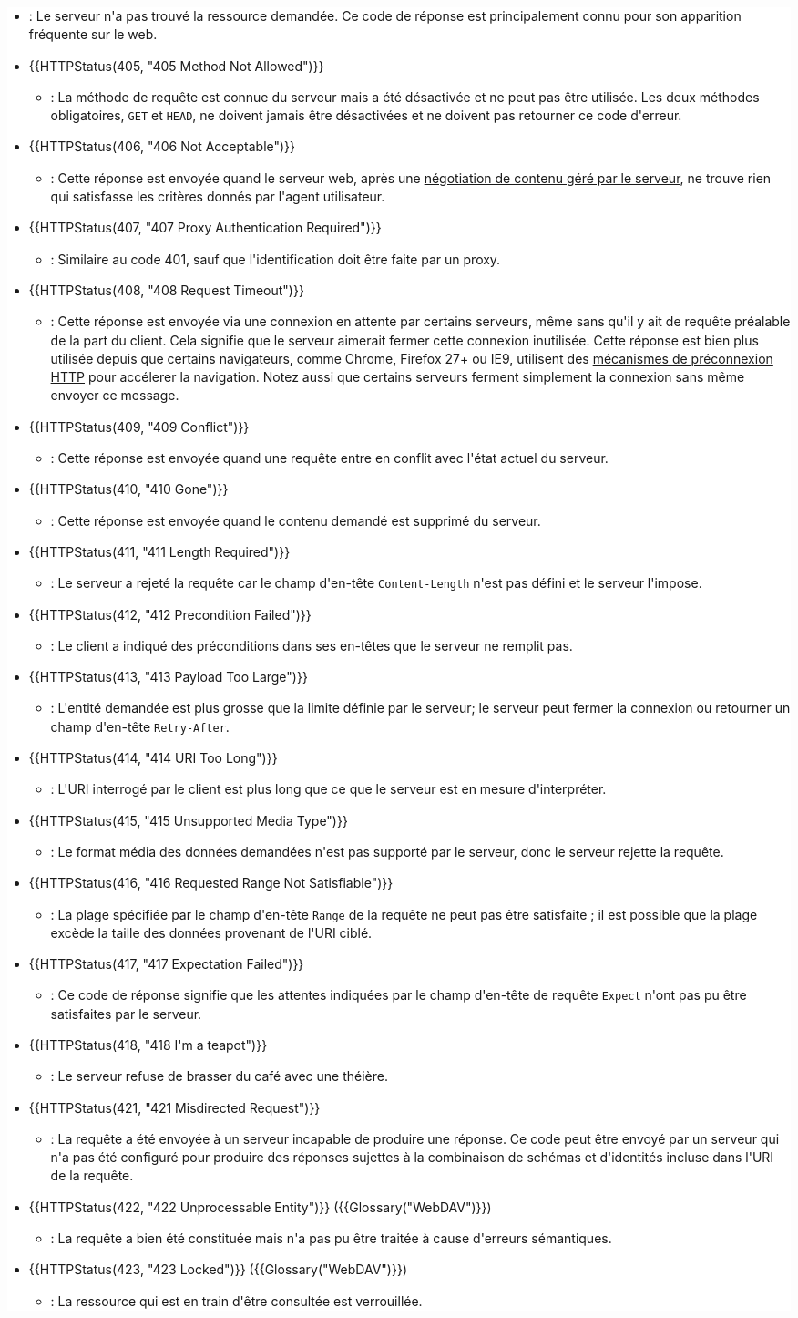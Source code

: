   - : Le serveur n'a pas trouvé la ressource demandée. Ce code de réponse est principalement connu pour son apparition fréquente sur le web.
- {{HTTPStatus(405, "405 Method Not Allowed")}}
  - : La méthode de requête est connue du serveur mais a été désactivée et ne peut pas être utilisée. Les deux méthodes obligatoires, `GET` et `HEAD`, ne doivent jamais être désactivées et ne doivent pas retourner ce code d'erreur.
- {{HTTPStatus(406, "406 Not Acceptable")}}
  - : Cette réponse est envoyée quand le serveur web, après une [négotiation de contenu géré par le serveur](/en-US/docs/HTTP/Content_negotiation#Server-driven_negotiation), ne trouve rien qui satisfasse les critères donnés par l'agent utilisateur.



- {{HTTPStatus(407, "407 Proxy Authentication Required")}}
  - : Similaire au code 401, sauf que l'identification doit être faite par un proxy.
- {{HTTPStatus(408, "408 Request Timeout")}}
  - : Cette réponse est envoyée via une connexion en attente par certains serveurs, même sans qu'il y ait de requête préalable de la part du client. Cela signifie que le serveur aimerait fermer cette connexion inutilisée. Cette réponse est bien plus utilisée depuis que certains navigateurs, comme Chrome, Firefox 27+ ou IE9, utilisent des [mécanismes de préconnexion HTTP](http://www.belshe.com/2011/02/10/the-era-of-browser-preconnect/) pour accélerer la navigation. Notez aussi que certains serveurs ferment simplement la connexion sans même envoyer ce message.
- {{HTTPStatus(409, "409 Conflict")}}
  - : Cette réponse est envoyée quand une requête entre en conflit avec l'état actuel du serveur.
- {{HTTPStatus(410, "410 Gone")}}
  - : Cette réponse est envoyée quand le contenu demandé est supprimé du serveur.
- {{HTTPStatus(411, "411 Length Required")}}
  - : Le serveur a rejeté la requête car le champ d'en-tête `Content-Length` n'est pas défini et le serveur l'impose.
- {{HTTPStatus(412, "412 Precondition Failed")}}
  - : Le client a indiqué des préconditions dans ses en-têtes que le serveur ne remplit pas.
- {{HTTPStatus(413, "413 Payload Too Large")}}
  - : L'entité demandée est plus grosse que la limite définie par le serveur; le serveur peut fermer la connexion ou retourner un champ d'en-tête `Retry-After`.
- {{HTTPStatus(414, "414 URI Too Long")}}
  - : L'URI interrogé par le client est plus long que ce que le serveur est en mesure d'interpréter.
- {{HTTPStatus(415, "415 Unsupported Media Type")}}
  - : Le format média des données demandées n'est pas supporté par le serveur, donc le serveur rejette la requête.
- {{HTTPStatus(416, "416 Requested Range Not Satisfiable")}}
  - : La plage spécifiée par le champ d'en-tête `Range` de la requête ne peut pas être satisfaite ; il est possible que la plage excède la taille des données provenant de l'URI ciblé.
- {{HTTPStatus(417, "417 Expectation Failed")}}
  - : Ce code de réponse signifie que les attentes indiquées par le champ d'en-tête de requête `Expect` n'ont pas pu être satisfaites par le serveur.
- {{HTTPStatus(418, "418 I'm a teapot")}}
  - : Le serveur refuse de brasser du café avec une théière.
- {{HTTPStatus(421, "421 Misdirected Request")}}
  - : La requête a été envoyée à un serveur incapable de produire une réponse. Ce code peut être envoyé par un serveur qui n'a pas été configuré pour produire des réponses sujettes à la combinaison de schémas et d'identités incluse dans l'URI de la requête.
- {{HTTPStatus(422, "422 Unprocessable Entity")}} ({{Glossary("WebDAV")}})
  - : La requête a bien été constituée mais n'a pas pu être traitée à cause d'erreurs sémantiques.
- {{HTTPStatus(423, "423 Locked")}} ({{Glossary("WebDAV")}})
  - : La ressource qui est en train d'être consultée est verrouillée.
